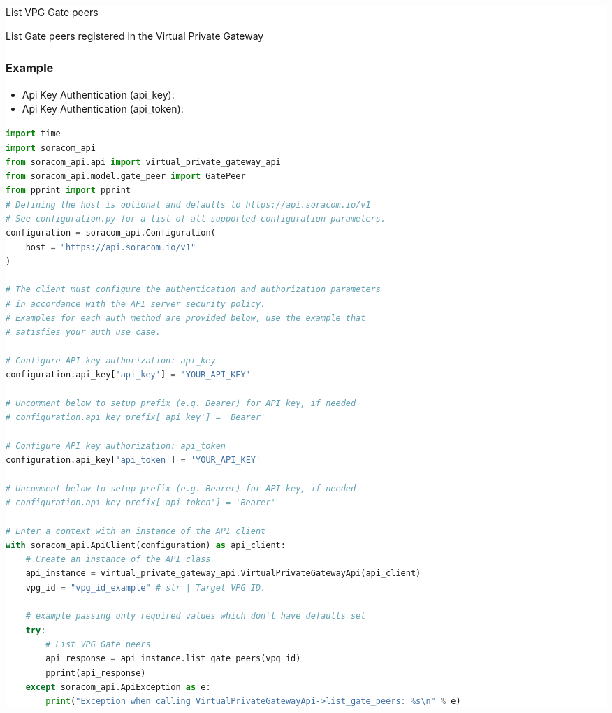 List VPG Gate peers

List Gate peers registered in the Virtual Private Gateway

### Example

* Api Key Authentication (api_key):
* Api Key Authentication (api_token):

```python
import time
import soracom_api
from soracom_api.api import virtual_private_gateway_api
from soracom_api.model.gate_peer import GatePeer
from pprint import pprint
# Defining the host is optional and defaults to https://api.soracom.io/v1
# See configuration.py for a list of all supported configuration parameters.
configuration = soracom_api.Configuration(
    host = "https://api.soracom.io/v1"
)

# The client must configure the authentication and authorization parameters
# in accordance with the API server security policy.
# Examples for each auth method are provided below, use the example that
# satisfies your auth use case.

# Configure API key authorization: api_key
configuration.api_key['api_key'] = 'YOUR_API_KEY'

# Uncomment below to setup prefix (e.g. Bearer) for API key, if needed
# configuration.api_key_prefix['api_key'] = 'Bearer'

# Configure API key authorization: api_token
configuration.api_key['api_token'] = 'YOUR_API_KEY'

# Uncomment below to setup prefix (e.g. Bearer) for API key, if needed
# configuration.api_key_prefix['api_token'] = 'Bearer'

# Enter a context with an instance of the API client
with soracom_api.ApiClient(configuration) as api_client:
    # Create an instance of the API class
    api_instance = virtual_private_gateway_api.VirtualPrivateGatewayApi(api_client)
    vpg_id = "vpg_id_example" # str | Target VPG ID.

    # example passing only required values which don't have defaults set
    try:
        # List VPG Gate peers
        api_response = api_instance.list_gate_peers(vpg_id)
        pprint(api_response)
    except soracom_api.ApiException as e:
        print("Exception when calling VirtualPrivateGatewayApi->list_gate_peers: %s\n" % e)
```
